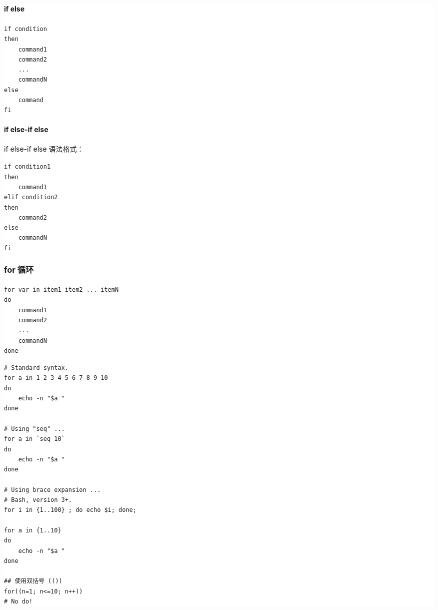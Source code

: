 #### if else

```
if condition
then
    command1 
    command2
    ...
    commandN
else
    command
fi
```

#### if else-if else

if else-if else 语法格式：

```
if condition1
then
    command1
elif condition2 
then 
    command2
else
    commandN
fi
```

### for 循环

```
for var in item1 item2 ... itemN
do
    command1
    command2
    ...
    commandN
done
```

```shell
# Standard syntax.
for a in 1 2 3 4 5 6 7 8 9 10
do
	echo -n "$a "
done

# Using "seq" ...
for a in `seq 10`
do
	echo -n "$a "
done

# Using brace expansion ...
# Bash, version 3+.
for i in {1..100} ; do echo $i; done;

for a in {1..10}
do
	echo -n "$a "
done

## 使用双括号 (())
for((n=1; n<=10; n++))
# No do!
```